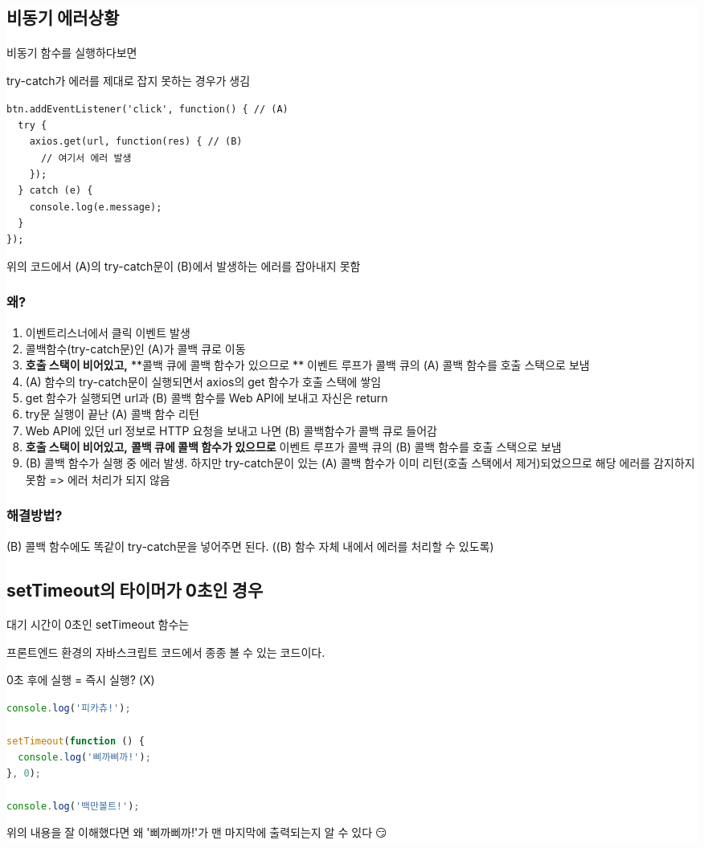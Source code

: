 ## 비동기 에러상황

비동기 함수를 실행하다보면

try-catch가 에러를 제대로 잡지 못하는 경우가 생김

```
btn.addEventListener('click', function() { // (A)
  try {
    axios.get(url, function(res) { // (B)
      // 여기서 에러 발생
    });
  } catch (e) {
    console.log(e.message);
  }
});
```

위의 코드에서 (A)의 try-catch문이 (B)에서 발생하는 에러를 잡아내지 못함

### 왜?

1. 이벤트리스너에서 클릭 이벤트 발생
2. 콜백함수(try-catch문)인 (A)가 콜백 큐로 이동
3. **호출 스택이 비어있고,** **콜백 큐에 콜백 함수가 있으므로 **
   이벤트 루프가 콜백 큐의 (A) 콜백 함수를 호출 스택으로 보냄
4. (A) 함수의 try-catch문이 실행되면서 axios의 get 함수가 호출 스택에 쌓임
5. get 함수가 실행되면 url과 (B) 콜백 함수를 Web API에 보내고 자신은 return
6. try문 실행이 끝난 (A) 콜백 함수 리턴
7. Web API에 있던 url 정보로 HTTP 요청을 보내고 나면 (B) 콜백함수가 콜백 큐로 들어감
8. **호출 스택이 비어있고,** **콜백 큐에 콜백 함수가 있으므로**
   이벤트 루프가 콜백 큐의 (B) 콜백 함수를 호출 스택으로 보냄
9. (B) 콜백 함수가 실행 중 에러 발생.
   하지만 try-catch문이 있는 (A) 콜백 함수가 이미 리턴(호출 스택에서 제거)되었으므로 해당 에러를 감지하지 못함
   => 에러 처리가 되지 않음

### 해결방법?

(B) 콜백 함수에도 똑같이 try-catch문을 넣어주면 된다.
((B) 함수 자체 내에서 에러를 처리할 수 있도록)

## setTimeout의 타이머가 0초인 경우

대기 시간이 0초인 setTimeout 함수는

프론트엔드 환경의 자바스크립트 코드에서 종종 볼 수 있는 코드이다.

0초 후에 실행 = 즉시 실행? (X)

```jsx
console.log('피카츄!');

setTimeout(function () {
  console.log('삐까삐까!');
}, 0);

console.log('백만볼트!');
```

위의 내용을 잘 이해했다면 왜 '삐까삐까!'가 맨 마지막에 출력되는지 알 수 있다 😏
